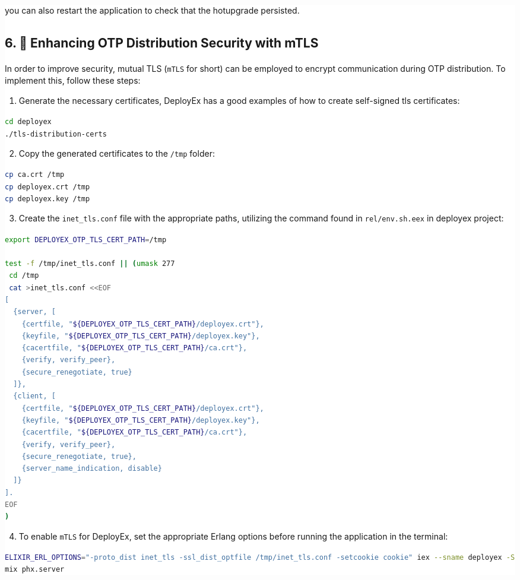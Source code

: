 you can also restart the application to check that the hotupgrade persisted.

## 6. 🔑 Enhancing OTP Distribution Security with mTLS

In order to improve security, mutual TLS (`mTLS` for short) can be employed to encrypt communication during OTP distribution. To implement this, follow these steps:

1. Generate the necessary certificates, DeployEx has a good examples of how to create self-signed tls certificates:
```bash
cd deployex
./tls-distribution-certs
```

2. Copy the generated certificates to the `/tmp` folder:
```bash
cp ca.crt /tmp
cp deployex.crt /tmp
cp deployex.key /tmp
```

3. Create the `inet_tls.conf` file with the appropriate paths, utilizing the command found in `rel/env.sh.eex` in deployex project:
```bash
export DEPLOYEX_OTP_TLS_CERT_PATH=/tmp

test -f /tmp/inet_tls.conf || (umask 277
 cd /tmp
 cat >inet_tls.conf <<EOF
[
  {server, [
    {certfile, "${DEPLOYEX_OTP_TLS_CERT_PATH}/deployex.crt"},
    {keyfile, "${DEPLOYEX_OTP_TLS_CERT_PATH}/deployex.key"},
    {cacertfile, "${DEPLOYEX_OTP_TLS_CERT_PATH}/ca.crt"},
    {verify, verify_peer},
    {secure_renegotiate, true}
  ]},
  {client, [
    {certfile, "${DEPLOYEX_OTP_TLS_CERT_PATH}/deployex.crt"},
    {keyfile, "${DEPLOYEX_OTP_TLS_CERT_PATH}/deployex.key"},
    {cacertfile, "${DEPLOYEX_OTP_TLS_CERT_PATH}/ca.crt"},
    {verify, verify_peer},
    {secure_renegotiate, true},
    {server_name_indication, disable}
  ]}
].
EOF
)
```

4. To enable `mTLS` for DeployEx, set the appropriate Erlang options before running the application in the terminal:
```bash
ELIXIR_ERL_OPTIONS="-proto_dist inet_tls -ssl_dist_optfile /tmp/inet_tls.conf -setcookie cookie" iex --sname deployex -S mix phx.server
```
